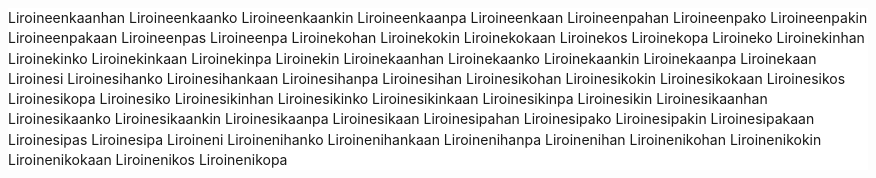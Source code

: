 Liroineenkaanhan
Liroineenkaanko
Liroineenkaankin
Liroineenkaanpa
Liroineenkaan
Liroineenpahan
Liroineenpako
Liroineenpakin
Liroineenpakaan
Liroineenpas
Liroineenpa
Liroinekohan
Liroinekokin
Liroinekokaan
Liroinekos
Liroinekopa
Liroineko
Liroinekinhan
Liroinekinko
Liroinekinkaan
Liroinekinpa
Liroinekin
Liroinekaanhan
Liroinekaanko
Liroinekaankin
Liroinekaanpa
Liroinekaan
Liroinesi
Liroinesihanko
Liroinesihankaan
Liroinesihanpa
Liroinesihan
Liroinesikohan
Liroinesikokin
Liroinesikokaan
Liroinesikos
Liroinesikopa
Liroinesiko
Liroinesikinhan
Liroinesikinko
Liroinesikinkaan
Liroinesikinpa
Liroinesikin
Liroinesikaanhan
Liroinesikaanko
Liroinesikaankin
Liroinesikaanpa
Liroinesikaan
Liroinesipahan
Liroinesipako
Liroinesipakin
Liroinesipakaan
Liroinesipas
Liroinesipa
Liroineni
Liroinenihanko
Liroinenihankaan
Liroinenihanpa
Liroinenihan
Liroinenikohan
Liroinenikokin
Liroinenikokaan
Liroinenikos
Liroinenikopa